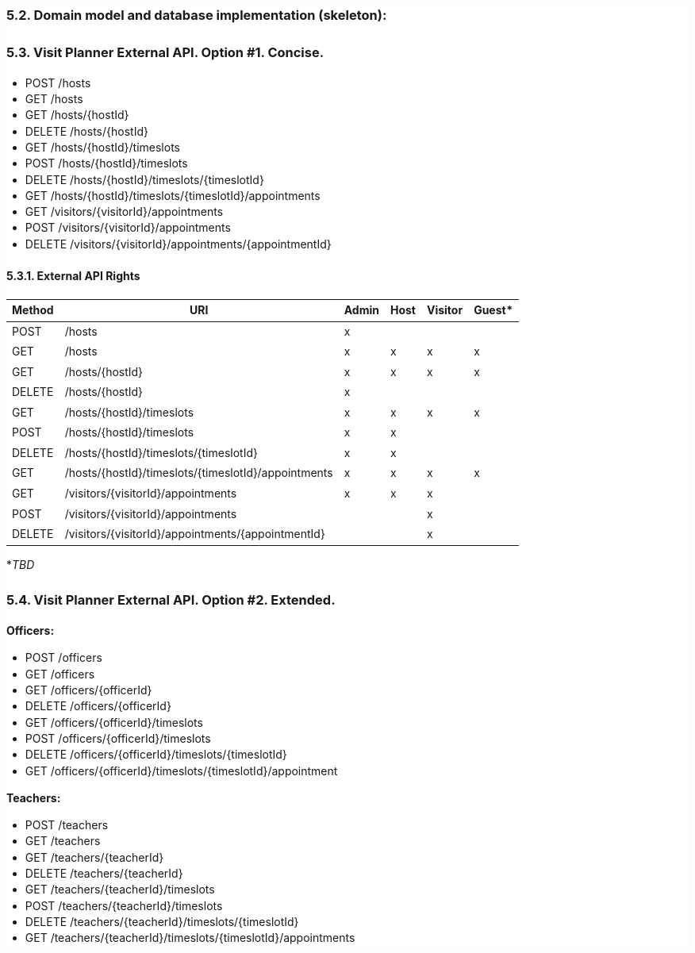 ### 5.2. Domain model and database implementation (skeleton): 
 
### 5.3. Visit Planner External API. Option #1. Concise.
 * POST     /hosts                                              
 * GET      /hosts
 * GET      /hosts/{hostId}
 * DELETE   /hosts/{hostId}                                    
 * GET      /hosts/{hostId}/timeslots
 * POST     /hosts/{hostId}/timeslots                           
 * DELETE   /hosts/{hostId}/timeslots/{timeslotId}              
 * GET      /hosts/{hostId}/timeslots/{timeslotId}/appointments
 * GET      /visitors/{visitorId}/appointments
 * POST     /visitors/{visitorId}/appointments
 * DELETE   /visitors/{visitorId}/appointments/{appointmentId}
 
#### 5.3.1. External API Rights 
 Method |                            URI                      |  Admin  |  Host   | Visitor | Guest*
 ------ | --------------------------------------------------- | ------- | ------- | ------- | -------
 POST   | /hosts                                              |    x    |         |         | 
 GET    | /hosts                                              |    x    |    x    |    x    |    x
 GET    | /hosts/{hostId}                                     |    x    |    x    |    x    |    x
 DELETE | /hosts/{hostId}                                     |    x    |         |         | 
 GET    | /hosts/{hostId}/timeslots                           |    x    |    x    |    x    |    x
 POST   | /hosts/{hostId}/timeslots                           |    x    |    x    |         | 
 DELETE | /hosts/{hostId}/timeslots/{timeslotId}              |    x    |    x    |         | 
 GET    | /hosts/{hostId}/timeslots/{timeslotId}/appointments |    x    |    x    |    x    |    x
 GET    | /visitors/{visitorId}/appointments                  |    x    |    x    |    x    |    
 POST   | /visitors/{visitorId}/appointments                  |         |         |    x    |     
 DELETE | /visitors/{visitorId}/appointments/{appointmentId}  |         |         |    x    |      
 **TBD*

### 5.4. Visit Planner External API. Option #2. Extended.
**Officers:**
 * POST     /officers                                              
 * GET      /officers
 * GET      /officers/{officerId}
 * DELETE   /officers/{officerId}                                    
 * GET      /officers/{officerId}/timeslots
 * POST     /officers/{officerId}/timeslots                           
 * DELETE   /officers/{officerId}/timeslots/{timeslotId}              
 * GET      /officers/{officerId}/timeslots/{timeslotId}/appointment
 
**Teachers:**
 * POST     /teachers                                              
 * GET      /teachers
 * GET      /teachers/{teacherId}
 * DELETE   /teachers/{teacherId}                                    
 * GET      /teachers/{teacherId}/timeslots
 * POST     /teachers/{teacherId}/timeslots                           
 * DELETE   /teachers/{teacherId}/timeslots/{timeslotId}              
 * GET      /teachers/{teacherId}/timeslots/{timeslotId}/appointments
 